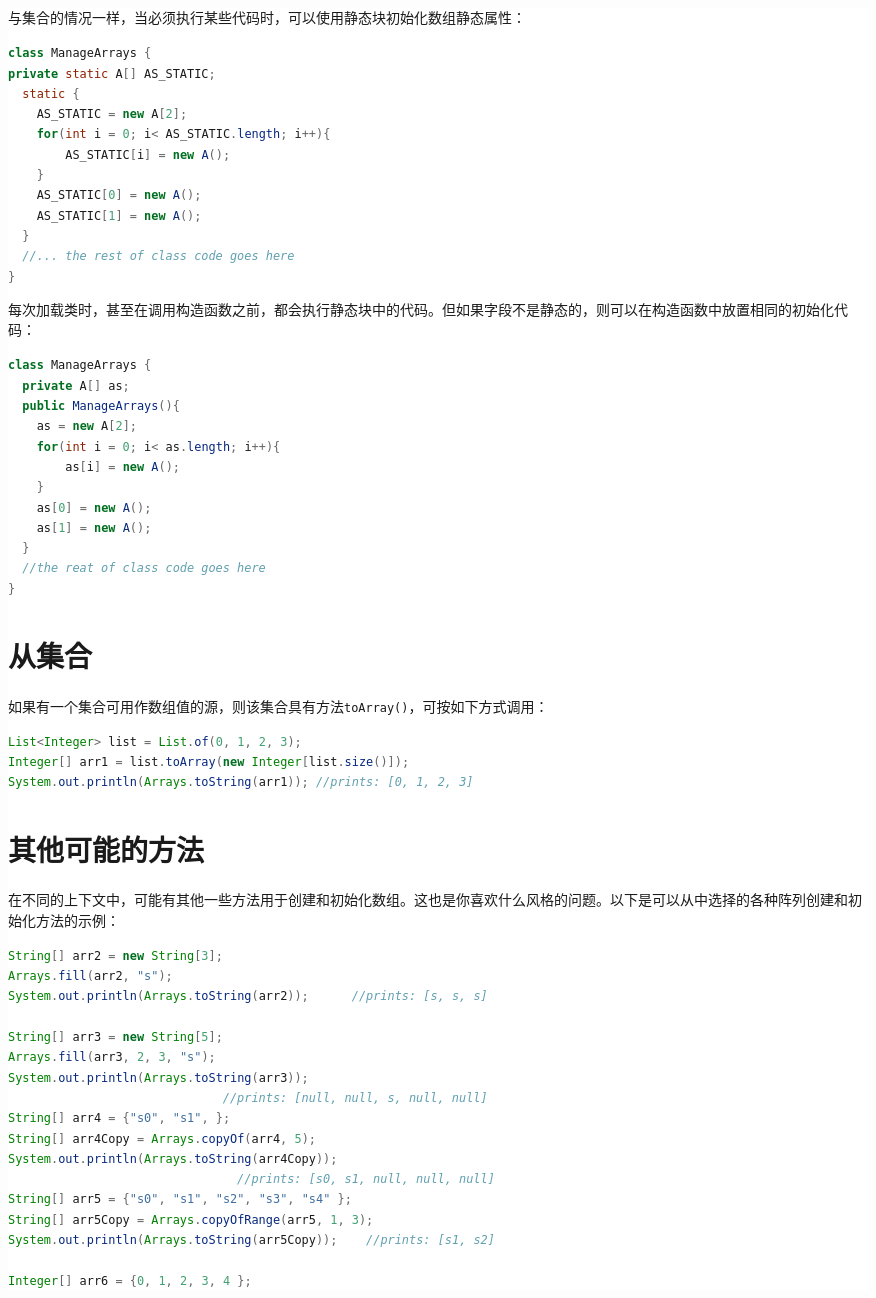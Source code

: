 与集合的情况一样，当必须执行某些代码时，可以使用静态块初始化数组静态属性：

```java
class ManageArrays {
private static A[] AS_STATIC;
  static {
    AS_STATIC = new A[2];
    for(int i = 0; i< AS_STATIC.length; i++){
        AS_STATIC[i] = new A();
    }
    AS_STATIC[0] = new A();
    AS_STATIC[1] = new A();
  }
  //... the rest of class code goes here
}
```

每次加载类时，甚至在调用构造函数之前，都会执行静态块中的代码。但如果字段不是静态的，则可以在构造函数中放置相同的初始化代码：

```java
class ManageArrays {
  private A[] as;
  public ManageArrays(){
    as = new A[2];
    for(int i = 0; i< as.length; i++){
        as[i] = new A();
    }
    as[0] = new A();
    as[1] = new A();
  }
  //the reat of class code goes here
}
```

# 从集合

如果有一个集合可用作数组值的源，则该集合具有方法`toArray()`，可按如下方式调用：

```java
List<Integer> list = List.of(0, 1, 2, 3);
Integer[] arr1 = list.toArray(new Integer[list.size()]);
System.out.println(Arrays.toString(arr1)); //prints: [0, 1, 2, 3]
```

# 其他可能的方法

在不同的上下文中，可能有其他一些方法用于创建和初始化数组。这也是你喜欢什么风格的问题。以下是可以从中选择的各种阵列创建和初始化方法的示例：

```java
String[] arr2 = new String[3];
Arrays.fill(arr2, "s");
System.out.println(Arrays.toString(arr2));      //prints: [s, s, s]

String[] arr3 = new String[5];
Arrays.fill(arr3, 2, 3, "s");
System.out.println(Arrays.toString(arr3)); 
                              //prints: [null, null, s, null, null]
String[] arr4 = {"s0", "s1", };
String[] arr4Copy = Arrays.copyOf(arr4, 5);
System.out.println(Arrays.toString(arr4Copy)); 
                                //prints: [s0, s1, null, null, null]
String[] arr5 = {"s0", "s1", "s2", "s3", "s4" };
String[] arr5Copy = Arrays.copyOfRange(arr5, 1, 3);
System.out.println(Arrays.toString(arr5Copy));    //prints: [s1, s2]

Integer[] arr6 = {0, 1, 2, 3, 4 };
```